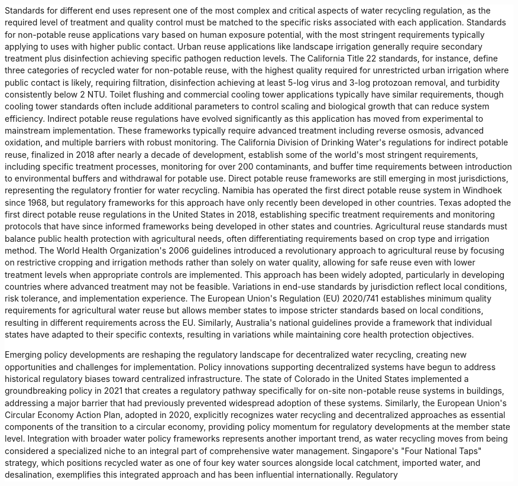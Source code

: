 Standards for different end uses represent one of the most complex and critical aspects of water recycling regulation, as the required level of treatment and quality control must be matched to the specific risks associated with each application. Standards for non-potable reuse applications vary based on human exposure potential, with the most stringent requirements typically applying to uses with higher public contact. Urban reuse applications like landscape irrigation generally require secondary treatment plus disinfection achieving specific pathogen reduction levels. The California Title 22 standards, for instance, define three categories of recycled water for non-potable reuse, with the highest quality required for unrestricted urban irrigation where public contact is likely, requiring filtration, disinfection achieving at least 5-log virus and 3-log protozoan removal, and turbidity consistently below 2 NTU. Toilet flushing and commercial cooling tower applications typically have similar requirements, though cooling tower standards often include additional parameters to control scaling and biological growth that can reduce system efficiency. Indirect potable reuse regulations have evolved significantly as this application has moved from experimental to mainstream implementation. These frameworks typically require advanced treatment including reverse osmosis, advanced oxidation, and multiple barriers with robust monitoring. The California Division of Drinking Water's regulations for indirect potable reuse, finalized in 2018 after nearly a decade of development, establish some of the world's most stringent requirements, including specific treatment processes, monitoring for over 200 contaminants, and buffer time requirements between introduction to environmental buffers and withdrawal for potable use. Direct potable reuse frameworks are still emerging in most jurisdictions, representing the regulatory frontier for water recycling. Namibia has operated the first direct potable reuse system in Windhoek since 1968, but regulatory frameworks for this approach have only recently been developed in other countries. Texas adopted the first direct potable reuse regulations in the United States in 2018, establishing specific treatment requirements and monitoring protocols that have since informed frameworks being developed in other states and countries. Agricultural reuse standards must balance public health protection with agricultural needs, often differentiating requirements based on crop type and irrigation method. The World Health Organization's 2006 guidelines introduced a revolutionary approach to agricultural reuse by focusing on restrictive cropping and irrigation methods rather than solely on water quality, allowing for safe reuse even with lower treatment levels when appropriate controls are implemented. This approach has been widely adopted, particularly in developing countries where advanced treatment may not be feasible. Variations in end-use standards by jurisdiction reflect local conditions, risk tolerance, and implementation experience. The European Union's Regulation (EU) 2020/741 establishes minimum quality requirements for agricultural water reuse but allows member states to impose stricter standards based on local conditions, resulting in different requirements across the EU. Similarly, Australia's national guidelines provide a framework that individual states have adapted to their specific contexts, resulting in variations while maintaining core health protection objectives.

Emerging policy developments are reshaping the regulatory landscape for decentralized water recycling, creating new opportunities and challenges for implementation. Policy innovations supporting decentralized systems have begun to address historical regulatory biases toward centralized infrastructure. The state of Colorado in the United States implemented a groundbreaking policy in 2021 that creates a regulatory pathway specifically for on-site non-potable reuse systems in buildings, addressing a major barrier that had previously prevented widespread adoption of these systems. Similarly, the European Union's Circular Economy Action Plan, adopted in 2020, explicitly recognizes water recycling and decentralized approaches as essential components of the transition to a circular economy, providing policy momentum for regulatory developments at the member state level. Integration with broader water policy frameworks represents another important trend, as water recycling moves from being considered a specialized niche to an integral part of comprehensive water management. Singapore's "Four National Taps" strategy, which positions recycled water as one of four key water sources alongside local catchment, imported water, and desalination, exemplifies this integrated approach and has been influential internationally. Regulatory
